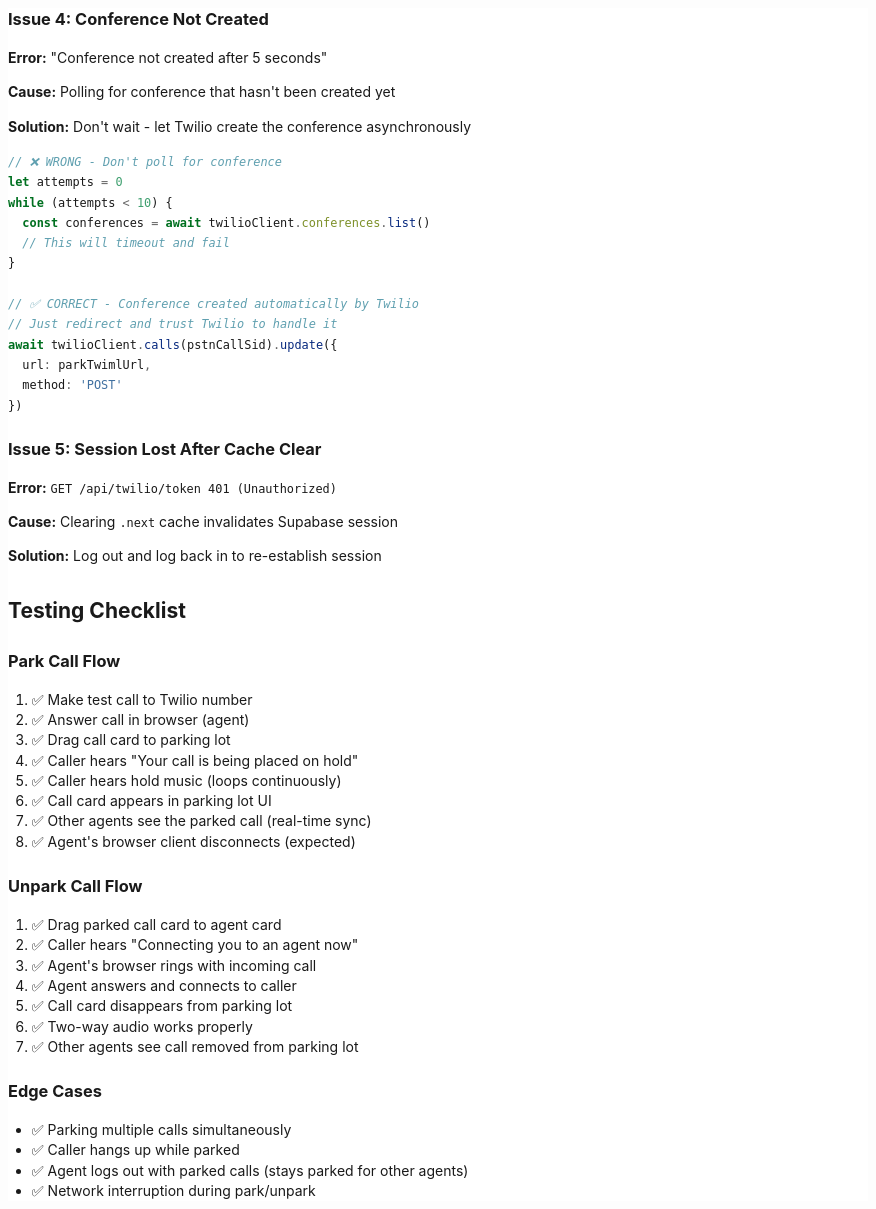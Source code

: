### Issue 4: Conference Not Created
**Error:** "Conference not created after 5 seconds"

**Cause:** Polling for conference that hasn't been created yet

**Solution:** Don't wait - let Twilio create the conference asynchronously
```typescript
// ❌ WRONG - Don't poll for conference
let attempts = 0
while (attempts < 10) {
  const conferences = await twilioClient.conferences.list()
  // This will timeout and fail
}

// ✅ CORRECT - Conference created automatically by Twilio
// Just redirect and trust Twilio to handle it
await twilioClient.calls(pstnCallSid).update({
  url: parkTwimlUrl,
  method: 'POST'
})
```

### Issue 5: Session Lost After Cache Clear
**Error:** `GET /api/twilio/token 401 (Unauthorized)`

**Cause:** Clearing `.next` cache invalidates Supabase session

**Solution:** Log out and log back in to re-establish session

## Testing Checklist

### Park Call Flow
1. ✅ Make test call to Twilio number
2. ✅ Answer call in browser (agent)
3. ✅ Drag call card to parking lot
4. ✅ Caller hears "Your call is being placed on hold"
5. ✅ Caller hears hold music (loops continuously)
6. ✅ Call card appears in parking lot UI
7. ✅ Other agents see the parked call (real-time sync)
8. ✅ Agent's browser client disconnects (expected)

### Unpark Call Flow
1. ✅ Drag parked call card to agent card
2. ✅ Caller hears "Connecting you to an agent now"
3. ✅ Agent's browser rings with incoming call
4. ✅ Agent answers and connects to caller
5. ✅ Call card disappears from parking lot
6. ✅ Two-way audio works properly
7. ✅ Other agents see call removed from parking lot

### Edge Cases
- ✅ Parking multiple calls simultaneously
- ✅ Caller hangs up while parked
- ✅ Agent logs out with parked calls (stays parked for other agents)
- ✅ Network interruption during park/unpark
